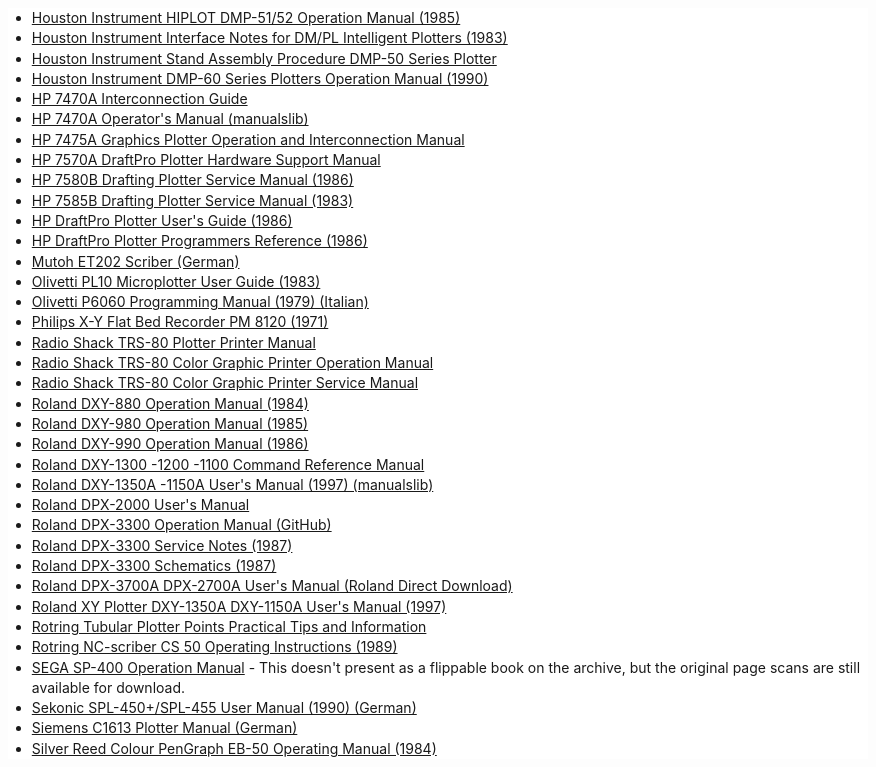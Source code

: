 - [Houston Instrument HIPLOT DMP-51/52 Operation Manual (1985)](https://archive.org/details/hi-dmp-51-52-operation-manual)
- [Houston Instrument Interface Notes for DM/PL Intelligent Plotters (1983)](https://archive.org/details/hi-interface-notes-dm-pl-plotters)
- [Houston Instrument Stand Assembly Procedure DMP-50 Series Plotter](https://archive.org/details/hi-stand-assembly-procedure-dmp-50-series-plotter)
- [Houston Instrument DMP-60 Series Plotters Operation Manual (1990)](https://archive.org/details/houston-instruments-dmp-60-manual)
- [HP 7470A Interconnection Guide](https://archive.org/details/manualzilla-id-7029812)
- [HP 7470A Operator's Manual (manualslib)](https://www.manualslib.com/manual/1089592/Hp-7470a.html)
- [HP 7475A Graphics Plotter Operation and Interconnection Manual](https://archive.org/details/HP7475AOperationManual)
- [HP 7570A DraftPro Plotter Hardware Support Manual](https://archive.org/details/7570adraftproplotterhardwaresupportmanual0757090000201pagesdec86)
- [HP 7580B Drafting Plotter Service Manual (1986)](https://archive.org/details/hp-7580-b-plotter-service-manual)
- [HP 7585B Drafting Plotter Service Manual (1983)](https://archive.org/details/bitsavers_hpplotter0_18190273)
- [HP DraftPro Plotter User's Guide (1986)](https://archive.org/details/draftproplotterusersguide0757090017163pagesmay86)
- [HP DraftPro Plotter Programmers Reference (1986)](https://archive.org/details/draftproprogrammersreference0757090001387pagessep86)
- [Mutoh ET202 Scriber (German)](https://archive.org/details/mutoh-et202-leichtgemacht)
- [Olivetti PL10 Microplotter User Guide (1983)](https://archive.org/details/olivettipl10microplotter)
- [Olivetti P6060 Programming Manual (1979) (Italian)](https://archive.org/details/olivettip6060prestazionigrafiche)
- [Philips X-Y Flat Bed Recorder PM 8120 (1971)](https://archive.org/details/manualsplus_03520)
- [Radio Shack TRS-80 Plotter Printer Manual](https://archive.org/details/Plotter_Printer_19xx_Radio_Shack)
- [Radio Shack TRS-80 Color Graphic Printer Operation Manual](https://archive.org/details/cgp-115_operation_manual)
- [Radio Shack TRS-80 Color Graphic Printer Service Manual](https://archive.org/details/cgp-115-service-manual)
- [Roland DXY-880 Operation Manual (1984)](https://archive.org/details/RolandDXY880PlotterOperationManual)
- [Roland DXY-980 Operation Manual (1985)](https://archive.org/details/rolanddxy980operationmanual)
- [Roland DXY-990 Operation Manual (1986)](https://archive.org/details/roland-dxy-990)
- [Roland DXY-1300 -1200 -1100 Command Reference Manual](https://archive.org/details/rolanddxy130012001100commandreferencemanualaf)
- [Roland DXY-1350A -1150A User's Manual (1997) (manualslib)](https://www.manualslib.com/manual/884553/Roland-Dxy_1350.html)
- [Roland DPX-2000 User's Manual](https://archive.org/details/roland-dpx-2000-manual)
- [Roland DPX-3300 Operation Manual (GitHub)](https://github.com/sismoke/Roland-DPX-3300/blob/master/manual/DPX-3300.pdf)
- [Roland DPX-3300 Service Notes (1987)](https://archive.org/details/dpx-3300-service-manual)
- [Roland DPX-3300 Schematics (1987)](https://archive.org/details/dpx-3300-schematics)
- [Roland DPX-3700A DPX-2700A User's Manual (Roland Direct Download)](https://downloadcenter.rolanddg.com/contents/manuals/DPX-3700A+2700A_USE_E_R8.pdf)
- [Roland XY Plotter DXY-1350A DXY-1150A User's Manual (1997)](https://archive.org/details/manualzilla-id-5691908)
- [Rotring Tubular Plotter Points Practical Tips and Information](https://archive.org/details/rotingtubularplotterpointprakticaltipsandinformation)
- [Rotring NC-scriber CS 50 Operating Instructions (1989)](https://archive.org/details/rotring_NC-scriber_CS_50_Operating_Instructions)
- [SEGA SP-400 Operation Manual](https://archive.org/details/sega-sp-400) - This doesn't present as a flippable book on the archive, but the original page scans are still available for download.
- [Sekonic SPL-450+/SPL-455 User Manual (1990) (German)](https://archive.org/details/sekonicspl450spl455)
- [Siemens C1613 Plotter Manual (German)](https://archive.org/details/SiemensC1613Manual)
- [Silver Reed Colour PenGraph EB-50 Operating Manual (1984)](https://archive.org/details/silver-reed-colour-pengraph-eb-50-operating-manual)